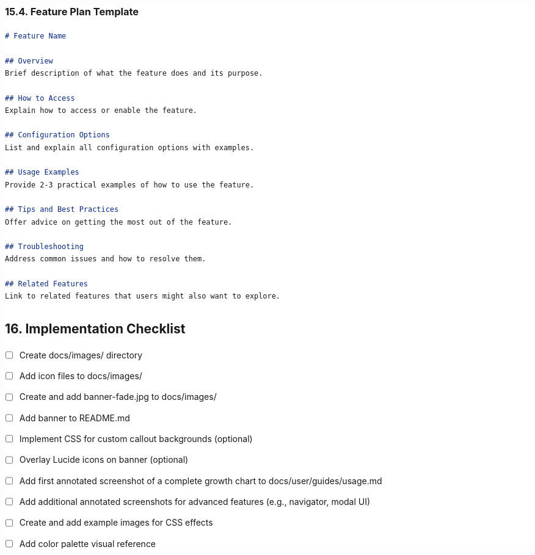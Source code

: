 ### 15.4. Feature Plan Template

```markdown
# Feature Name

## Overview
Brief description of what the feature does and its purpose.

## How to Access
Explain how to access or enable the feature.

## Configuration Options
List and explain all configuration options with examples.

## Usage Examples
Provide 2-3 practical examples of how to use the feature.

## Tips and Best Practices
Offer advice on getting the most out of the feature.

## Troubleshooting
Address common issues and how to resolve them.

## Related Features
Link to related features that users might also want to explore.
```

## 16. Implementation Checklist

- [ ] Create docs/images/ directory
- [ ] Add icon files to docs/images/
- [ ] Create and add banner-fade.jpg to docs/images/
- [ ] Add banner to README.md
- [ ] Implement CSS for custom callout backgrounds (optional)
- [ ] Overlay Lucide icons on banner (optional)
- [ ] Add first annotated screenshot of a complete growth chart to docs/user/guides/usage.md
- [ ] Add additional annotated screenshots for advanced features (e.g., navigator, modal UI)
- [ ] Create and add example images for CSS effects
- [ ] Add color palette visual reference 

   [obsidian-api]: https://github.com/obsidianmd/obsidian-api